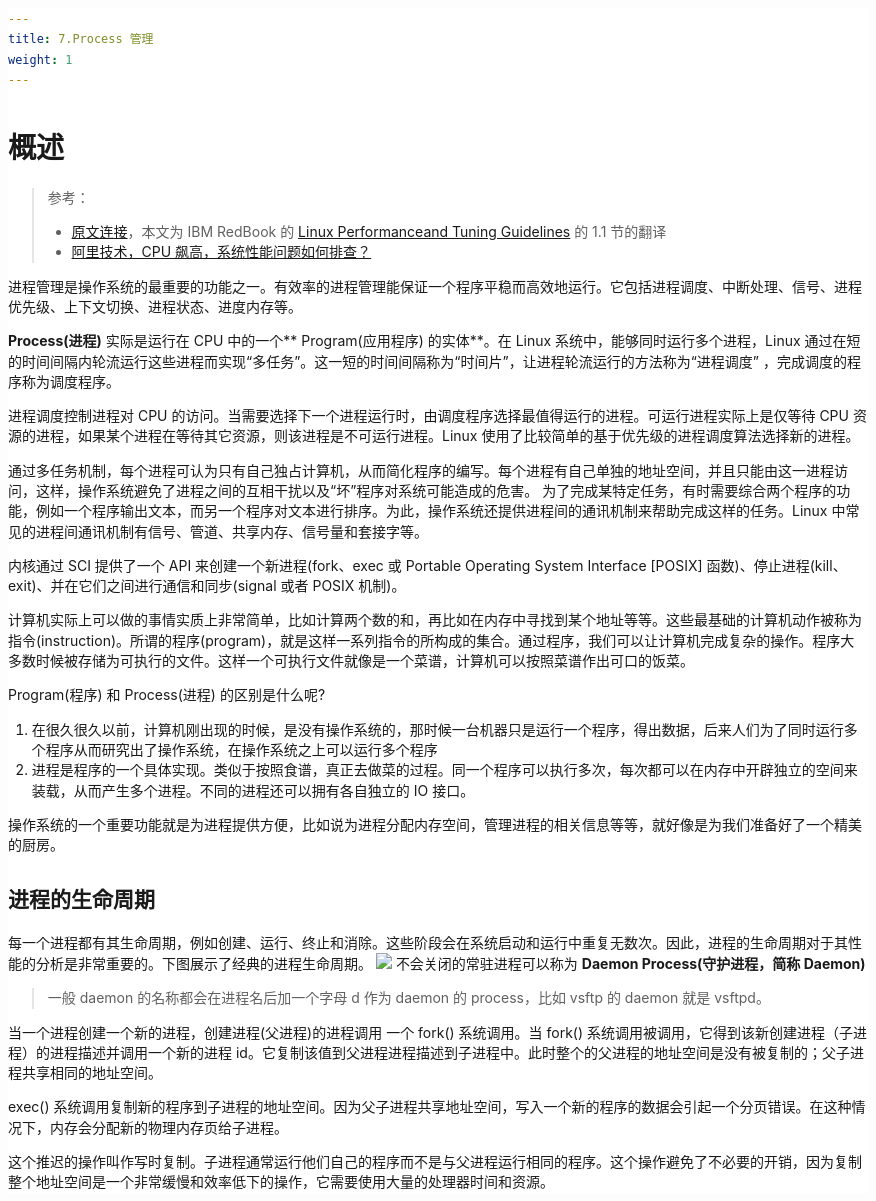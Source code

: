 ```yaml
---
title: 7.Process 管理
weight: 1
---
```


# 概述

> 参考：
> - [原文连接](https://blog.csdn.net/ljianhui/article/details/46718835)，本文为 IBM RedBook 的 [Linux Performanceand Tuning Guidelines](http://users.polytech.unice.fr/~bilavarn/fichier/elec5_linux/linux_perf_and_tuning_IBM.pdf) 的 1.1 节的翻译
> - [阿里技术，CPU 飙高，系统性能问题如何排查？](https://mp.weixin.qq.com/s/fzLcAkYwKhj-9hgoVkTzaw)

进程管理是操作系统的最重要的功能之一。有效率的进程管理能保证一个程序平稳而高效地运行。它包括进程调度、中断处理、信号、进程优先级、上下文切换、进程状态、进度内存等。

**Process(进程)** 实际是运行在 CPU 中的一个** Program(应用程序) 的实体**。在 Linux 系统中，能够同时运行多个进程，Linux 通过在短的时间间隔内轮流运行这些进程而实现“多任务”。这一短的时间间隔称为“时间片”，让进程轮流运行的方法称为“进程调度” ，完成调度的程序称为调度程序。

进程调度控制进程对 CPU 的访问。当需要选择下一个进程运行时，由调度程序选择最值得运行的进程。可运行进程实际上是仅等待 CPU 资源的进程，如果某个进程在等待其它资源，则该进程是不可运行进程。Linux 使用了比较简单的基于优先级的进程调度算法选择新的进程。

通过多任务机制，每个进程可认为只有自己独占计算机，从而简化程序的编写。每个进程有自己单独的地址空间，并且只能由这一进程访问，这样，操作系统避免了进程之间的互相干扰以及“坏”程序对系统可能造成的危害。 为了完成某特定任务，有时需要综合两个程序的功能，例如一个程序输出文本，而另一个程序对文本进行排序。为此，操作系统还提供进程间的通讯机制来帮助完成这样的任务。Linux 中常见的进程间通讯机制有信号、管道、共享内存、信号量和套接字等。

内核通过 SCI 提供了一个 API 来创建一个新进程(fork、exec 或 Portable Operating System Interface \[POSⅨ] 函数)、停止进程(kill、exit)、并在它们之间进行通信和同步(signal 或者 POSⅨ 机制)。

计算机实际上可以做的事情实质上非常简单，比如计算两个数的和，再比如在内存中寻找到某个地址等等。这些最基础的计算机动作被称为指令(instruction)。所谓的程序(program)，就是这样一系列指令的所构成的集合。通过程序，我们可以让计算机完成复杂的操作。程序大多数时候被存储为可执行的文件。这样一个可执行文件就像是一个菜谱，计算机可以按照菜谱作出可口的饭菜。

Program(程序) 和 Process(进程) 的区别是什么呢?

1. 在很久很久以前，计算机刚出现的时候，是没有操作系统的，那时候一台机器只是运行一个程序，得出数据，后来人们为了同时运行多个程序从而研究出了操作系统，在操作系统之上可以运行多个程序
2. 进程是程序的一个具体实现。类似于按照食谱，真正去做菜的过程。同一个程序可以执行多次，每次都可以在内存中开辟独立的空间来装载，从而产生多个进程。不同的进程还可以拥有各自独立的 IO 接口。

操作系统的一个重要功能就是为进程提供方便，比如说为进程分配内存空间，管理进程的相关信息等等，就好像是为我们准备好了一个精美的厨房。

## 进程的生命周期

每一个进程都有其生命周期，例如创建、运行、终止和消除。这些阶段会在系统启动和运行中重复无数次。因此，进程的生命周期对于其性能的分析是非常重要的。下图展示了经典的进程生命周期。 &#x20;
![](https://notes-learning.oss-cn-beijing.aliyuncs.com/ld23ik/1616167507353-2f676d82-88da-483c-a939-399f284d6425.jpeg)
不会关闭的常驻进程可以称为 **Daemon Process(守护进程，简称 Daemon)**

> 一般 daemon 的名称都会在进程名后加一个字母 d 作为 daemon 的 process，比如 vsftp 的 daemon 就是 vsftpd。

当一个进程创建一个新的进程，创建进程(父进程)的进程调用 一个 fork() 系统调用。当 fork() 系统调用被调用，它得到该新创建进程（子进程）的进程描述并调用一个新的进程 id。它复制该值到父进程进程描述到子进程中。此时整个的父进程的地址空间是没有被复制的；父子进程共享相同的地址空间。

exec() 系统调用复制新的程序到子进程的地址空间。因为父子进程共享地址空间，写入一个新的程序的数据会引起一个分页错误。在这种情况下，内存会分配新的物理内存页给子进程。

这个推迟的操作叫作写时复制。子进程通常运行他们自己的程序而不是与父进程运行相同的程序。这个操作避免了不必要的开销，因为复制整个地址空间是一个非常缓慢和效率低下的操作，它需要使用大量的处理器时间和资源。
